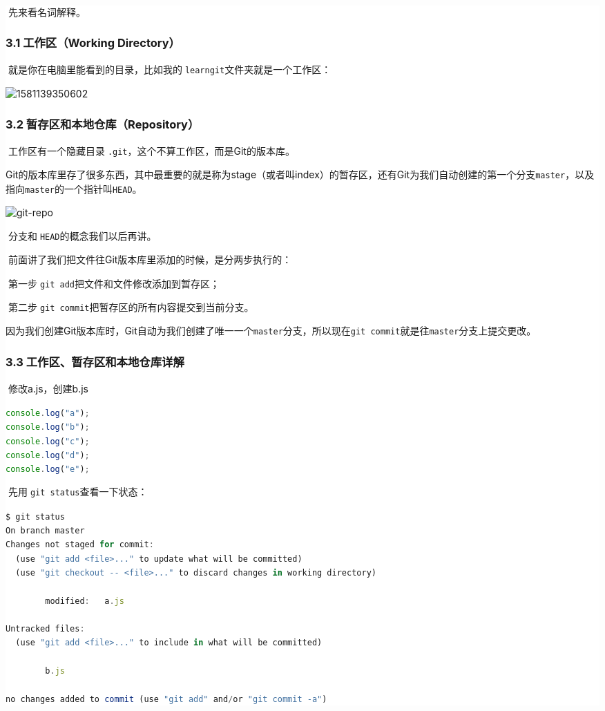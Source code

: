 ​	先来看名词解释。

### 3.1 工作区（Working Directory）

​	就是你在电脑里能看到的目录，比如我的    `learngit`文件夹就是一个工作区：

![1581139350602](assets\1581139350602.png)

### 3.2 暂存区和本地仓库（Repository）

​	工作区有一个隐藏目录   `.git`，这个不算工作区，而是Git的版本库。

​	Git的版本库里存了很多东西，其中最重要的就是称为stage（或者叫index）的暂存区，还有Git为我们自动创建的第一个分支`master`，以及指向`master`的一个指针叫`HEAD`。

![git-repo](assets\0-1544520027136.jpg)

​	分支和    `HEAD`的概念我们以后再讲。

​	前面讲了我们把文件往Git版本库里添加的时候，是分两步执行的：

​	第一步   `git add`把文件和文件修改添加到暂存区；

​	第二步   `git commit`把暂存区的所有内容提交到当前分支。

​	因为我们创建Git版本库时，Git自动为我们创建了唯一一个`master`分支，所以现在`git commit`就是往`master`分支上提交更改。

### 3.3 工作区、暂存区和本地仓库详解

​	修改a.js，创建b.js

```javascript
console.log("a");
console.log("b");
console.log("c");
console.log("d");
console.log("e");
```

​	先用   `git status`查看一下状态：

```javascript
$ git status
On branch master
Changes not staged for commit:
  (use "git add <file>..." to update what will be committed)
  (use "git checkout -- <file>..." to discard changes in working directory)

        modified:   a.js

Untracked files:
  (use "git add <file>..." to include in what will be committed)

        b.js

no changes added to commit (use "git add" and/or "git commit -a")
```
